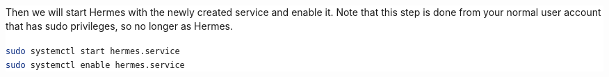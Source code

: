 Then we will start Hermes with the newly created service and enable it. Note that this step is done from your normal user account that has sudo privileges, so no longer as Hermes.

```bash
sudo systemctl start hermes.service
sudo systemctl enable hermes.service
```
